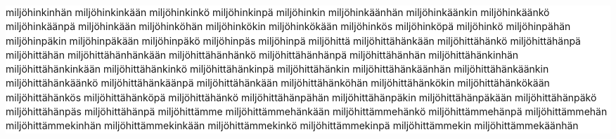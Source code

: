 miljöhinkinhän
miljöhinkinkään
miljöhinkinkö
miljöhinkinpä
miljöhinkin
miljöhinkäänhän
miljöhinkäänkin
miljöhinkäänkö
miljöhinkäänpä
miljöhinkään
miljöhinköhän
miljöhinkökin
miljöhinkökään
miljöhinkös
miljöhinköpä
miljöhinkö
miljöhinpähän
miljöhinpäkin
miljöhinpäkään
miljöhinpäkö
miljöhinpäs
miljöhinpä
miljöhittä
miljöhittähänkään
miljöhittähänkö
miljöhittähänpä
miljöhittähän
miljöhittähänhänkään
miljöhittähänhänkö
miljöhittähänhänpä
miljöhittähänhän
miljöhittähänkinhän
miljöhittähänkinkään
miljöhittähänkinkö
miljöhittähänkinpä
miljöhittähänkin
miljöhittähänkäänhän
miljöhittähänkäänkin
miljöhittähänkäänkö
miljöhittähänkäänpä
miljöhittähänkään
miljöhittähänköhän
miljöhittähänkökin
miljöhittähänkökään
miljöhittähänkös
miljöhittähänköpä
miljöhittähänkö
miljöhittähänpähän
miljöhittähänpäkin
miljöhittähänpäkään
miljöhittähänpäkö
miljöhittähänpäs
miljöhittähänpä
miljöhittämme
miljöhittämmehänkään
miljöhittämmehänkö
miljöhittämmehänpä
miljöhittämmehän
miljöhittämmekinhän
miljöhittämmekinkään
miljöhittämmekinkö
miljöhittämmekinpä
miljöhittämmekin
miljöhittämmekäänhän